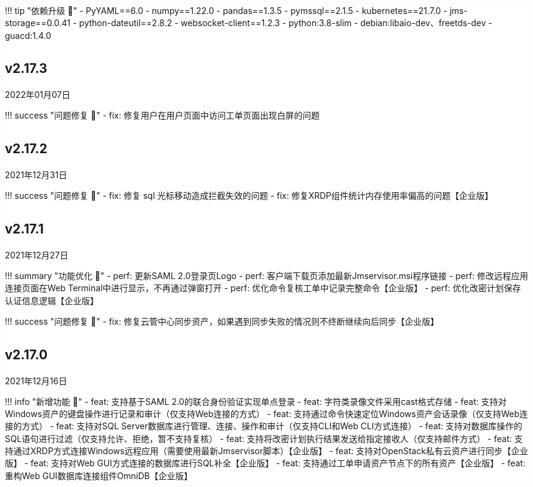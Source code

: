 !!! tip "依赖升级 🧰"
    - PyYAML==6.0
    - numpy==1.22.0
    - pandas==1.3.5
    - pymssql==2.1.5
    - kubernetes==21.7.0
    - jms-storage==0.0.41
    - python-dateutil==2.8.2
    - websocket-client==1.2.3
    - python:3.8-slim
    - debian:libaio-dev、freetds-dev
    - guacd:1.4.0

v2.17.3
------------------------
2022年01月07日

!!! success "问题修复 🐛"
    - fix: 修复用户在用户页面中访问工单页面出现白屏的问题

v2.17.2
------------------------
2021年12月31日

!!! success "问题修复 🐛"
    - fix: 修复 sql 光标移动造成拦截失效的问题
    - fix: 修复XRDP组件统计内存使用率偏高的问题【企业版】

v2.17.1
------------------------
2021年12月27日

!!! summary "功能优化 🚀"
    - perf: 更新SAML 2.0登录页Logo
    - perf: 客户端下载页添加最新Jmservisor.msi程序链接
    - perf: 修改远程应用连接页面在Web Terminal中进行显示，不再通过弹窗打开
    - perf: 优化命令复核工单中记录完整命令【企业版】
    - perf: 优化改密计划保存认证信息逻辑【企业版】

!!! success "问题修复 🐛"
    - fix: 修复云管中心同步资产，如果遇到同步失败的情况则不终断继续向后同步【企业版】

v2.17.0
------------------------
2021年12月16日

!!! info "新增功能 🌱"
    - feat: 支持基于SAML 2.0的联合身份验证实现单点登录
    - feat: 字符类录像文件采用cast格式存储
    - feat: 支持对Windows资产的键盘操作进行记录和审计（仅支持Web连接的方式）
    - feat: 支持通过命令快速定位Windows资产会话录像（仅支持Web连接的方式）
    - feat: 支持对SQL Server数据库进行管理、连接、操作和审计（仅支持CLI和Web CLI方式连接）
    - feat: 支持对数据库操作的SQL语句进行过滤（仅支持允许、拒绝，暂不支持复核）
    - feat: 支持将改密计划执行结果发送给指定接收人（仅支持邮件方式）
    - feat: 支持通过XRDP方式连接Windows远程应用（需要使用最新Jmservisor脚本）【企业版】
    - feat: 支持对OpenStack私有云资产进行同步【企业版】
    - feat: 支持对Web GUI方式连接的数据库进行SQL补全【企业版】
    - feat: 支持通过工单申请资产节点下的所有资产【企业版】
    - feat: 重构Web GUI数据库连接组件OmniDB【企业版】
